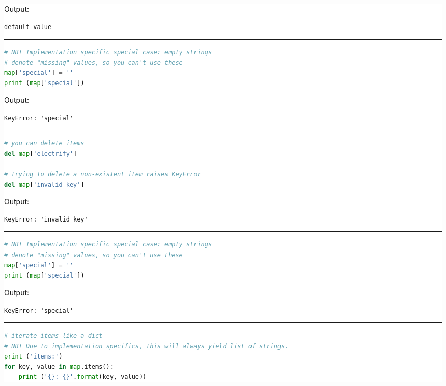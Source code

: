 Output:
```
default value
```

---

```python
# NB! Implementation specific special case: empty strings
# denote "missing" values, so you can't use these
map['special'] = ''
print (map['special'])
```

Output:

```
KeyError: 'special'
```

---

```python
# you can delete items
del map['electrify']

# trying to delete a non-existent item raises KeyError
del map['invalid key']
```

Output:
```
KeyError: 'invalid key'
```

---

```python
# NB! Implementation specific special case: empty strings
# denote "missing" values, so you can't use these
map['special'] = ''
print (map['special'])
```

Output:

```
KeyError: 'special'
```

---

```python
# iterate items like a dict
# NB! Due to implementation specifics, this will always yield list of strings.
print ('items:')
for key, value in map.items():
    print ('{}: {}'.format(key, value))
```


['a', 'c', 'i', 'd']: noun
['a', 'c', 'i', 'd', 'i', 'c']: adjective
['e', 'l', 'e', 'g', 'a', 'n', 't']: adjective
['a', 'c', 'i', 'd']: noun
['a', 'c', 'i', 'd', 'i', 'c']: adjective
['e', 'l', 'e', 'g', 'a', 'n', 't']: adjective